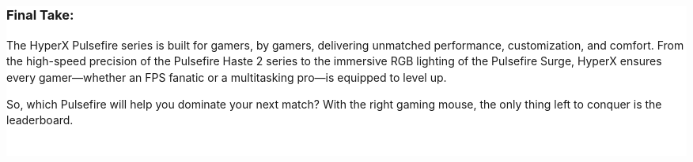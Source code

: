 ### Final Take:  

The HyperX Pulsefire series is built for gamers, by gamers, delivering unmatched performance, customization, and comfort. From the high-speed precision of the Pulsefire Haste 2 series to the immersive RGB lighting of the Pulsefire Surge, HyperX ensures every gamer—whether an FPS fanatic or a multitasking pro—is equipped to level up.  

So, which Pulsefire will help you dominate your next match? With the right gaming mouse, the only thing left to conquer is the leaderboard.

‍
